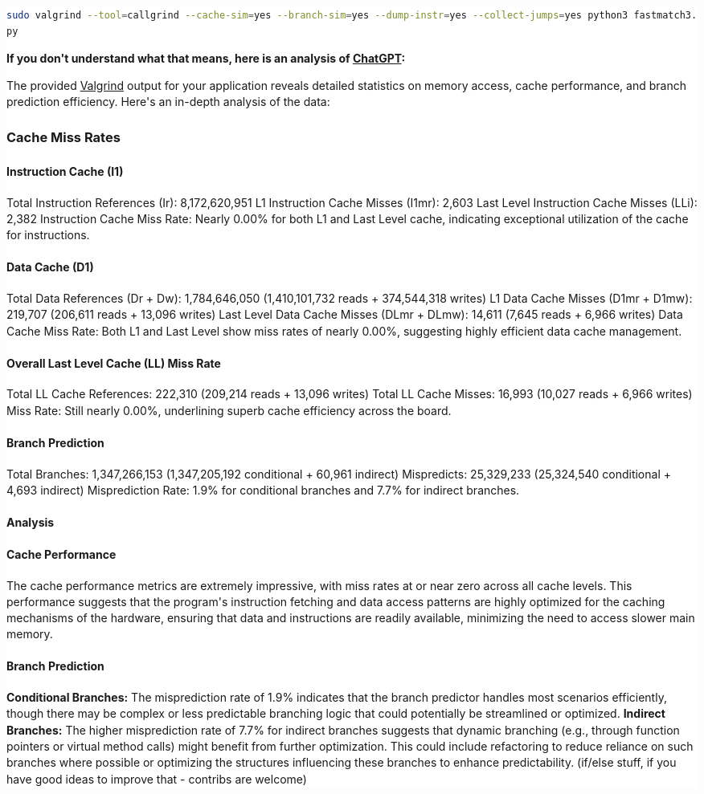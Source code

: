 ```bash
sudo valgrind --tool=callgrind --cache-sim=yes --branch-sim=yes --dump-instr=yes --collect-jumps=yes python3 fastmatch3.py
```

**If you don't understand what that means, here is an analysis of [ChatGPT](https://chatgpt.com/):**

The provided [Valgrind](https://valgrind.org/) output for your application reveals detailed statistics on memory access, cache performance, and branch prediction efficiency. Here's an in-depth analysis of the data:

### Cache Miss Rates

#### Instruction Cache (I1)

Total Instruction References (Ir): 8,172,620,951
L1 Instruction Cache Misses (I1mr): 2,603
Last Level Instruction Cache Misses (LLi): 2,382
Instruction Cache Miss Rate: Nearly 0.00% for both L1 and Last Level cache, indicating exceptional utilization of the cache for instructions.

#### Data Cache (D1)

Total Data References (Dr + Dw): 1,784,646,050 (1,410,101,732 reads + 374,544,318 writes)
L1 Data Cache Misses (D1mr + D1mw): 219,707 (206,611 reads + 13,096 writes)
Last Level Data Cache Misses (DLmr + DLmw): 14,611 (7,645 reads + 6,966 writes)
Data Cache Miss Rate: Both L1 and Last Level show miss rates of nearly 0.00%, suggesting highly efficient data cache management.

#### Overall Last Level Cache (LL) Miss Rate

Total LL Cache References: 222,310 (209,214 reads + 13,096 writes)
Total LL Cache Misses: 16,993 (10,027 reads + 6,966 writes)
Miss Rate: Still nearly 0.00%, underlining superb cache efficiency across the board.


#### Branch Prediction
Total Branches: 1,347,266,153 (1,347,205,192 conditional + 60,961 indirect)
Mispredicts: 25,329,233 (25,324,540 conditional + 4,693 indirect)
Misprediction Rate: 1.9% for conditional branches and 7.7% for indirect branches.

#### Analysis

#### Cache Performance
The cache performance metrics are extremely impressive, with miss rates at or near zero across all cache levels. This performance suggests that the program's instruction fetching and data access patterns are highly optimized for the caching mechanisms of the hardware, ensuring that data and instructions are readily available, minimizing the need to access slower main memory.

#### Branch Prediction

**Conditional Branches:** The misprediction rate of 1.9% indicates that the branch predictor handles most scenarios efficiently, though there may be complex or less predictable branching logic that could potentially be streamlined or optimized.
**Indirect Branches:** The higher misprediction rate of 7.7% for indirect branches suggests that dynamic branching (e.g., through function pointers or virtual method calls) might benefit from further optimization. This could include refactoring to reduce reliance on such branches where possible or optimizing the structures influencing these branches to enhance predictability. (if/else stuff, if you have good ideas to improve that - contribs are welcome)
